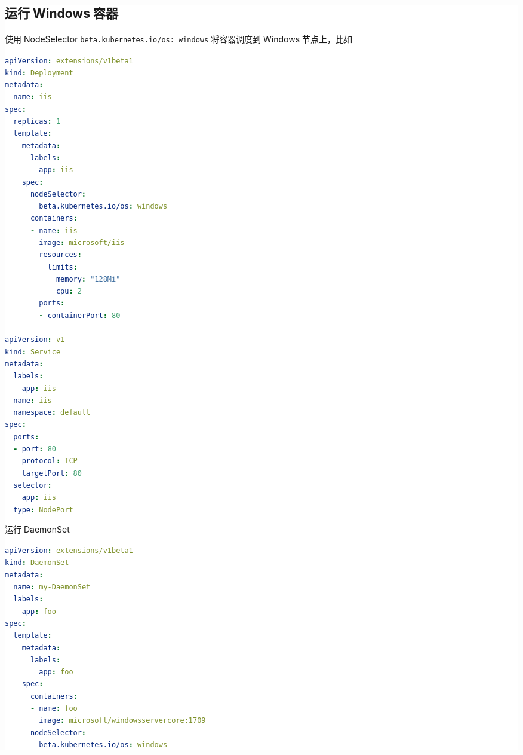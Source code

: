 ## 运行 Windows 容器

使用 NodeSelector  `beta.kubernetes.io/os: windows` 将容器调度到 Windows 节点上，比如

```yaml
apiVersion: extensions/v1beta1
kind: Deployment
metadata:
  name: iis
spec:
  replicas: 1
  template:
    metadata:
      labels:
        app: iis
    spec:
      nodeSelector:
        beta.kubernetes.io/os: windows
      containers:
      - name: iis
        image: microsoft/iis
        resources:
          limits:
            memory: "128Mi"
            cpu: 2
        ports:
        - containerPort: 80
---
apiVersion: v1
kind: Service
metadata:
  labels:
    app: iis
  name: iis
  namespace: default
spec:
  ports:
  - port: 80
    protocol: TCP
    targetPort: 80
  selector:
    app: iis
  type: NodePort
```

运行 DaemonSet

```yaml
apiVersion: extensions/v1beta1
kind: DaemonSet
metadata:
  name: my-DaemonSet
  labels:
    app: foo
spec:
  template:
    metadata:
      labels:
        app: foo
    spec:
      containers:
      - name: foo
        image: microsoft/windowsservercore:1709
      nodeSelector:
        beta.kubernetes.io/os: windows
```